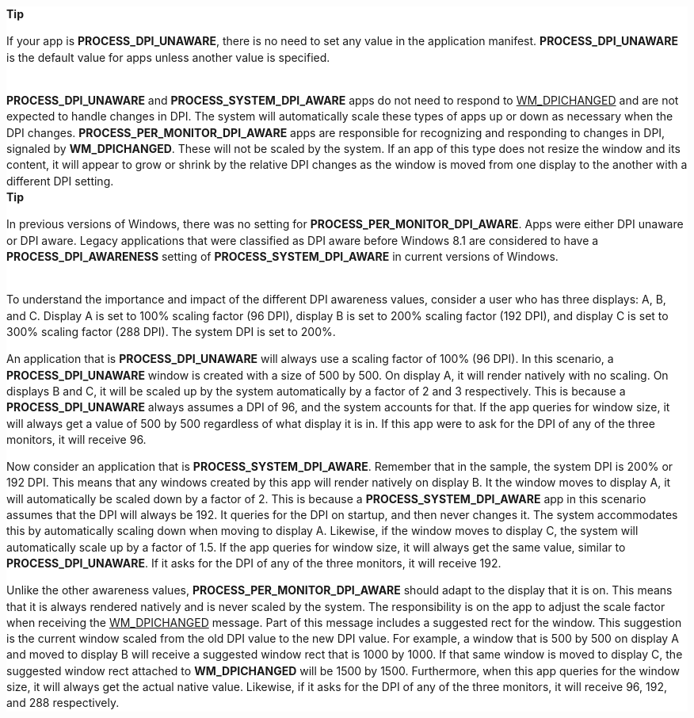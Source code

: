 <div class="alert"><b>Tip</b>  <p class="note">If your app is <b>PROCESS_DPI_UNAWARE</b>, there is no need to set any value in the application manifest. <b>PROCESS_DPI_UNAWARE</b> is the default value for apps unless another value is specified.

</div>
<div> </div>
<b>PROCESS_DPI_UNAWARE</b> and <b>PROCESS_SYSTEM_DPI_AWARE</b> apps do not need to respond to <a href="https://docs.microsoft.com/windows/desktop/hidpi/wm-dpichanged">WM_DPICHANGED</a> and are not expected to handle changes in DPI. The system will automatically scale these types of apps up or down as necessary when the DPI changes. <b>PROCESS_PER_MONITOR_DPI_AWARE</b> apps are responsible for recognizing and responding to changes in DPI, signaled by <b>WM_DPICHANGED</b>. These will not be scaled by the system. If an app of this type does not resize the window and its content,  it will appear to grow or shrink by the relative DPI changes as the window is moved from one display to the another with a different DPI setting.

<div class="alert"><b>Tip</b>  <p class="note">In previous versions of Windows, there was no setting for <b>PROCESS_PER_MONITOR_DPI_AWARE</b>. Apps were either DPI unaware or DPI aware. Legacy applications that were classified as DPI aware before Windows 8.1 are considered to have a <b>PROCESS_DPI_AWARENESS</b> setting of <b>PROCESS_SYSTEM_DPI_AWARE</b> in current versions of Windows.

</div>
<div> </div>
To understand the importance and impact of the different DPI awareness values, consider a user who has three displays: A, B, and C. Display A is set to 100% scaling factor (96 DPI), display B is set to 200% scaling factor (192 DPI), and display C is set to 300% scaling factor (288 DPI). The system DPI is set to 200%.

An application that is <b>PROCESS_DPI_UNAWARE</b> will always use a scaling factor of 100% (96 DPI). In this scenario, a <b>PROCESS_DPI_UNAWARE</b> window is created with a size of 500 by 500. On display A, it will render natively with no scaling. On displays B and C, it will be scaled up by the system automatically by a factor of 2 and 3 respectively. This is because a <b>PROCESS_DPI_UNAWARE</b> always assumes a DPI of 96, and the system accounts for that. If the app queries for window size, it will always get a value of 500 by 500 regardless of what display it is in. If this app were to ask for the DPI of any of the three monitors, it will receive 96.

Now consider an application that is <b>PROCESS_SYSTEM_DPI_AWARE</b>. Remember that in the sample, the system DPI is 200% or 192 DPI. This means that any windows created by this app will render natively on display B. It the window moves to display A, it will automatically be scaled down by a factor of 2. This is because a <b>PROCESS_SYSTEM_DPI_AWARE</b> app in this scenario assumes that the DPI will always be 192. It queries for the DPI on startup, and then never changes it. The system accommodates this by automatically scaling down when moving to display A. Likewise, if the window moves to display C, the system will automatically scale up by a factor of 1.5. If the app queries for window size, it will always get the same value, similar to <b>PROCESS_DPI_UNAWARE</b>. If it asks for the DPI of any of the three monitors, it will receive 192.

Unlike the other awareness values, <b>PROCESS_PER_MONITOR_DPI_AWARE</b> should adapt to the display that it is on. This means that it is always rendered natively and is never scaled by the system. The responsibility is on the app to adjust the scale factor when receiving the <a href="https://docs.microsoft.com/windows/desktop/hidpi/wm-dpichanged">WM_DPICHANGED</a> message. Part of this message includes a suggested rect for the window. This suggestion is the current window scaled from the old DPI value to the new DPI value. For example, a window that is 500 by 500 on display A and moved to display B will receive a suggested window rect that is 1000 by 1000. If that same window is moved to display C, the suggested window rect attached to <b>WM_DPICHANGED</b> will be 1500 by 1500. Furthermore, when this app queries for the window size, it will always get the actual native value. Likewise, if it asks for the DPI of any of the three monitors, it will receive 96, 192, and 288 respectively.

